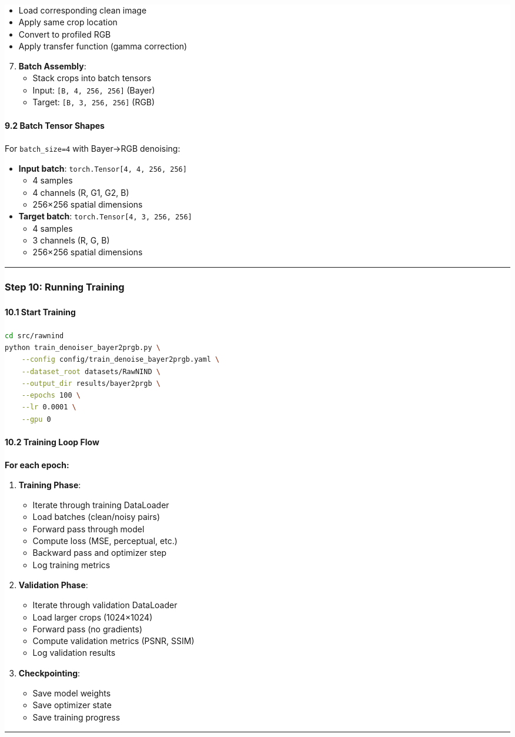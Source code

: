    - Load corresponding clean image
   - Apply same crop location
   - Convert to profiled RGB
   - Apply transfer function (gamma correction)
7. **Batch Assembly**:
   - Stack crops into batch tensors
   - Input: `[B, 4, 256, 256]` (Bayer)
   - Target: `[B, 3, 256, 256]` (RGB)

#### 9.2 Batch Tensor Shapes

For `batch_size=4` with Bayer→RGB denoising:
- **Input batch**: `torch.Tensor[4, 4, 256, 256]`
  - 4 samples
  - 4 channels (R, G1, G2, B)
  - 256×256 spatial dimensions
- **Target batch**: `torch.Tensor[4, 3, 256, 256]`
  - 4 samples
  - 3 channels (R, G, B)
  - 256×256 spatial dimensions

---

### Step 10: Running Training

#### 10.1 Start Training
```bash
cd src/rawnind
python train_denoiser_bayer2prgb.py \
    --config config/train_denoise_bayer2prgb.yaml \
    --dataset_root datasets/RawNIND \
    --output_dir results/bayer2prgb \
    --epochs 100 \
    --lr 0.0001 \
    --gpu 0
```

#### 10.2 Training Loop Flow

**For each epoch:**
1. **Training Phase**:
   - Iterate through training DataLoader
   - Load batches (clean/noisy pairs)
   - Forward pass through model
   - Compute loss (MSE, perceptual, etc.)
   - Backward pass and optimizer step
   - Log training metrics

2. **Validation Phase**:
   - Iterate through validation DataLoader
   - Load larger crops (1024×1024)
   - Forward pass (no gradients)
   - Compute validation metrics (PSNR, SSIM)
   - Log validation results

3. **Checkpointing**:
   - Save model weights
   - Save optimizer state
   - Save training progress

---